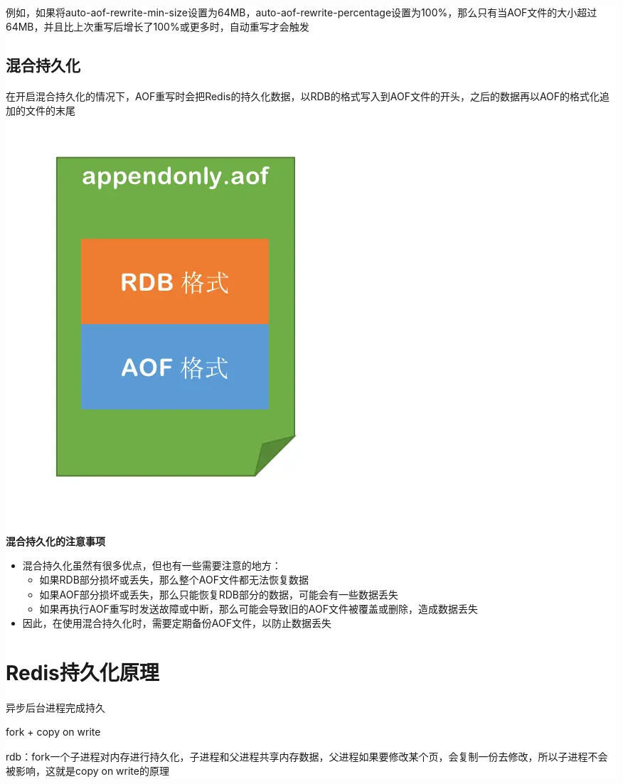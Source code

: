    例如，如果将auto-aof-rewrite-min-size设置为64MB，auto-aof-rewrite-percentage设置为100%，那么只有当AOF文件的大小超过64MB，并且比上次重写后增长了100%或更多时，自动重写才会触发

## 混合持久化

在开启混合持久化的情况下，AOF重写时会把Redis的持久化数据，以RDB的格式写入到AOF文件的开头，之后的数据再以AOF的格式化追加的文件的末尾

![](./pic/redis/混合持久化.webp)

**混合持久化的注意事项**

- 混合持久化虽然有很多优点，但也有一些需要注意的地方：
  - 如果RDB部分损坏或丢失，那么整个AOF文件都无法恢复数据
  - 如果AOF部分损坏或丢失，那么只能恢复RDB部分的数据，可能会有一些数据丢失
  - 如果再执行AOF重写时发送故障或中断，那么可能会导致旧的AOF文件被覆盖或删除，造成数据丢失
- 因此，在使用混合持久化时，需要定期备份AOF文件，以防止数据丢失

# Redis持久化原理

异步后台进程完成持久

fork + copy on write

rdb：fork一个子进程对内存进行持久化，子进程和父进程共享内存数据，父进程如果要修改某个页，会复制一份去修改，所以子进程不会被影响，这就是copy on write的原理
